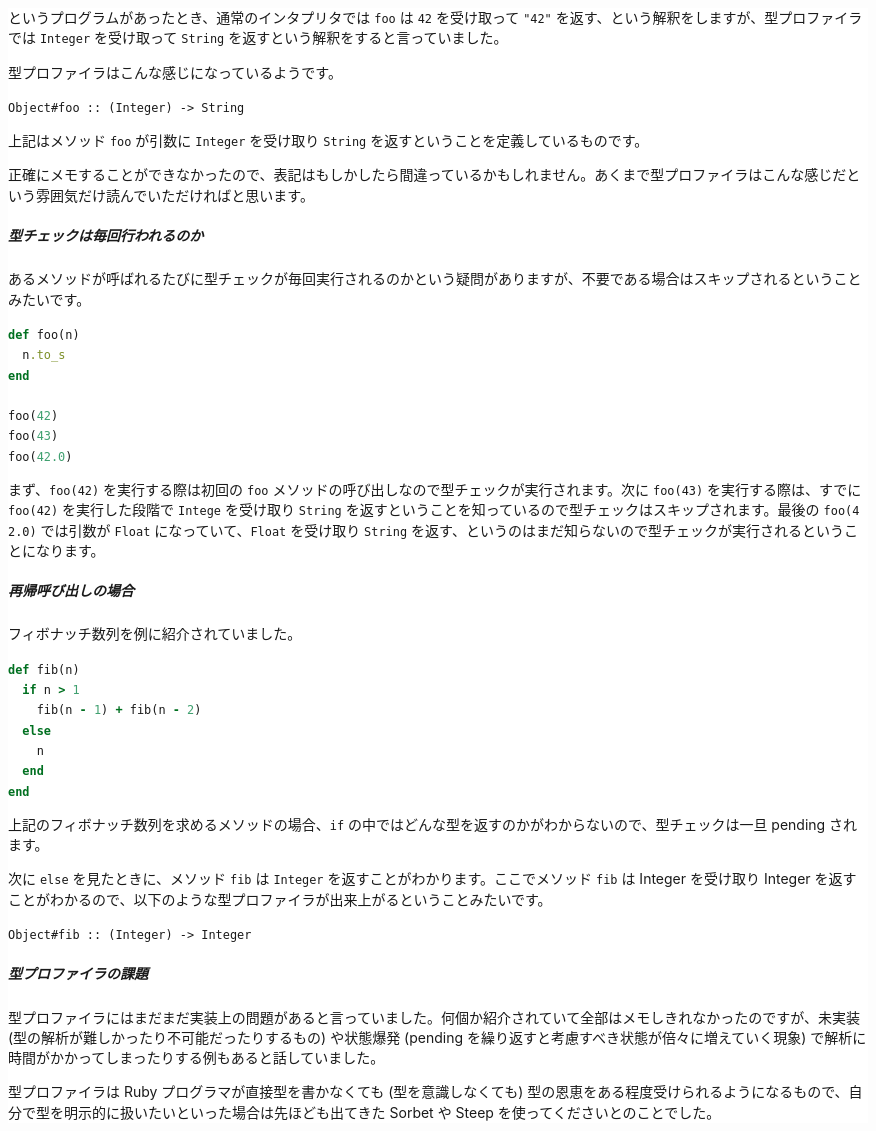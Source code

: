 というプログラムがあったとき、通常のインタプリタでは `foo` は `42` を受け取って `"42"` を返す、という解釈をしますが、型プロファイラでは `Integer` を受け取って `String` を返すという解釈をすると言っていました。

型プロファイラはこんな感じになっているようです。

```
Object#foo :: (Integer) -> String
```

上記はメソッド `foo` が引数に `Integer` を受け取り `String` を返すということを定義しているものです。

正確にメモすることができなかったので、表記はもしかしたら間違っているかもしれません。あくまで型プロファイラはこんな感じだという雰囲気だけ読んでいただければと思います。

##### 型チェックは毎回行われるのか
あるメソッドが呼ばれるたびに型チェックが毎回実行されるのかという疑問がありますが、不要である場合はスキップされるということみたいです。

```ruby
def foo(n)
  n.to_s
end

foo(42)
foo(43)
foo(42.0)
```

まず、`foo(42)` を実行する際は初回の `foo` メソッドの呼び出しなので型チェックが実行されます。次に `foo(43)` を実行する際は、すでに `foo(42)` を実行した段階で `Intege` を受け取り `String` を返すということを知っているので型チェックはスキップされます。最後の `foo(42.0)` では引数が `Float` になっていて、`Float` を受け取り `String` を返す、というのはまだ知らないので型チェックが実行されるということになります。

##### 再帰呼び出しの場合
フィボナッチ数列を例に紹介されていました。

```ruby
def fib(n)
  if n > 1
    fib(n - 1) + fib(n - 2)
  else
    n
  end
end
```

上記のフィボナッチ数列を求めるメソッドの場合、`if` の中ではどんな型を返すのかがわからないので、型チェックは一旦 pending されます。

次に `else` を見たときに、メソッド `fib` は `Integer` を返すことがわかります。ここでメソッド `fib` は Integer を受け取り Integer を返すことがわかるので、以下のような型プロファイラが出来上がるということみたいです。

```
Object#fib :: (Integer) -> Integer
```

##### 型プロファイラの課題
型プロファイラにはまだまだ実装上の問題があると言っていました。何個か紹介されていて全部はメモしきれなかったのですが、未実装 (型の解析が難しかったり不可能だったりするもの) や状態爆発 (pending を繰り返すと考慮すべき状態が倍々に増えていく現象) で解析に時間がかかってしまったりする例もあると話していました。

型プロファイラは Ruby プログラマが直接型を書かなくても (型を意識しなくても) 型の恩恵をある程度受けられるようになるもので、自分で型を明示的に扱いたいといった場合は先ほども出てきた Sorbet や Steep を使ってくださいとのことでした。
